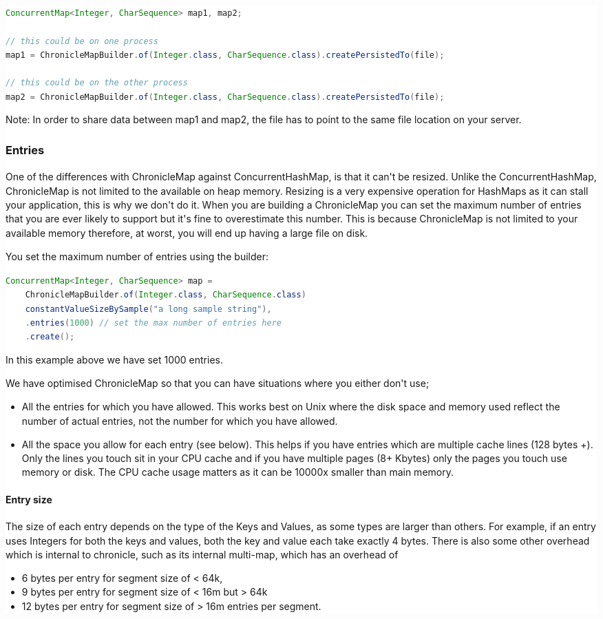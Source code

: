 ``` java 
ConcurrentMap<Integer, CharSequence> map1, map2;

// this could be on one process
map1 = ChronicleMapBuilder.of(Integer.class, CharSequence.class).createPersistedTo(file);

// this could be on the other process
map2 = ChronicleMapBuilder.of(Integer.class, CharSequence.class).createPersistedTo(file);
```
Note: In order to share data between map1 and map2, the file has to point to the same file location
on your server.

### Entries

One of the differences with ChronicleMap against ConcurrentHashMap, is that it can't be resized.
Unlike the ConcurrentHashMap, ChronicleMap is not limited to the available on heap memory.
Resizing is a very expensive operation for HashMaps as it can stall your application, this is why
we don't do it. When you are building a ChronicleMap you can set the maximum number of entries that
you are ever likely to support but it's fine to overestimate this number. This is because ChronicleMap is not
limited to your available memory therefore, at worst, you will end up having a large file on disk.

You set the maximum number of entries using the builder:

``` java
ConcurrentMap<Integer, CharSequence> map =
    ChronicleMapBuilder.of(Integer.class, CharSequence.class)
    constantValueSizeBySample("a long sample string"),
    .entries(1000) // set the max number of entries here
    .create();
```
In this example above we have set 1000 entries.


We have optimised ChronicleMap so that you can have situations where you either don't use;

- All the entries for which you have allowed.  This works best on Unix where the disk space and memory
used reflect the number of actual entries, not the number for which you have allowed.

- All the space you allow for each entry (see below).  This helps if you have entries which are multiple cache
lines (128 bytes +). Only the lines you touch sit in your CPU cache and if you have multiple pages
(8+ Kbytes) only the pages you touch use memory or disk.  The CPU cache usage matters as it can be
10000x smaller than main memory.

#### Entry size

The size of each entry depends on the type of the Keys and Values, as some types are larger than others. For example, if an entry uses Integers for both the keys and values, both the key and value each take exactly 4 bytes.
There is also some other overhead which is internal to chronicle, such as its internal multi-map, which has an overhead of
* 6 bytes per entry for segment size of < 64k,
* 9 bytes per entry for segment size of < 16m but > 64k
* 12 bytes per entry for segment size of > 16m entries per segment.

